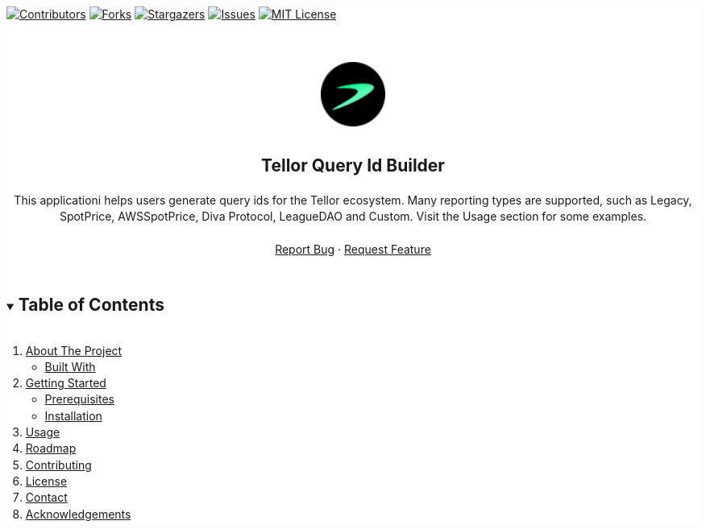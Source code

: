 





[![Contributors][contributors-shield]][contributors-url]
[![Forks][forks-shield]][forks-url]
[![Stargazers][stars-shield]][stars-url]
[![Issues][issues-shield]][issues-url]
[![MIT License][license-shield]][license-url]



<br />
<p align="center">
  <a href="https://github.com/tellor-io/queryIdBuilder">
    <img src="/public/TRB.svg" alt="Logo" width="80" height="80">
  </a>

  <h2 align="center">Tellor Query Id Builder</h2>

  <p align="center">
    This applicationi helps users generate query ids for the Tellor ecosystem. Many reporting types are supported, such as Legacy, SpotPrice, AWSSpotPrice, Diva Protocol, LeagueDAO and Custom. Visit the Usage section for some examples.
    <br />
    <br />
    <a href="https://github.com/tellor-io/queryIdBuilder/issues">Report Bug</a>
    ·
    <a href="https://github.com/tellor-io/queryIdBuilder/issues">Request Feature</a>
  </p>
</p>




<details open="open">
  <summary><h2 style="display: inline-block">Table of Contents</h2></summary>
  <ol>
    <li>
      <a href="#about-the-project">About The Project</a>
      <ul>
        <li><a href="#built-with">Built With</a></li>
      </ul>
    </li>
    <li>
      <a href="#getting-started">Getting Started</a>
      <ul>
        <li><a href="#prerequisites">Prerequisites</a></li>
        <li><a href="#installation">Installation</a></li>
      </ul>
    </li>
    <li><a href="#usage">Usage</a></li>
    <li><a href="#roadmap">Roadmap</a></li>
    <li><a href="#contributing">Contributing</a></li>
    <li><a href="#license">License</a></li>
    <li><a href="#contact">Contact</a></li>
    <li><a href="#acknowledgements">Acknowledgements</a></li>
  </ol>
</details>


[contributors-shield]: https://img.shields.io/github/contributors/tellor-io/queryIdBuilder.svg?style=for-the-badge
[contributors-url]: https://github.com/tellor-io/queryIdBuilder/graphs/contributors
[forks-shield]: https://img.shields.io/github/forks/tellor-io/queryIdBuilder.svg?style=for-the-badge
[forks-url]: https://github.com/tellor-io/queryIdBuilder/network/members
[stars-shield]: https://img.shields.io/github/stars/tellor-io/queryIdBuilder.svg?style=for-the-badge
[stars-url]: https://github.com/tellor-io/queryIdBuilder/stargazers
[issues-shield]: https://img.shields.io/github/issues/tellor-io/queryIdBuilder.svg?style=for-the-badge
[issues-url]: https://github.com/tellor-io/queryIdBuilder/issues
[license-shield]: https://img.shields.io/github/license/tellor-io/queryIdBuilder.svg?style=for-the-badge
[license-url]: https://github.com/tellor-io/queryIdBuilder/blob/main/LICENSE.txt
[screenshot]: https://user-images.githubusercontent.com/21370350/165885865-40afec40-8475-4dde-865b-0b2ff79b512d.png